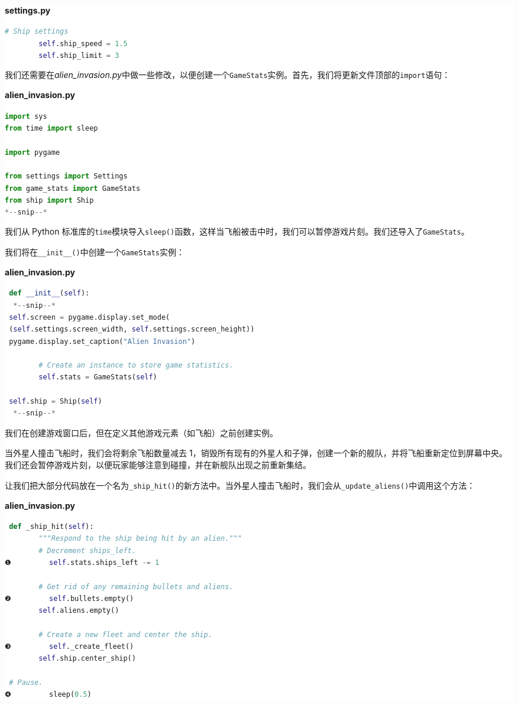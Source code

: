 **settings.py**

```py
# Ship settings
        self.ship_speed = 1.5
        self.ship_limit = 3
```

我们还需要在*alien_invasion.py*中做一些修改，以便创建一个`GameStats`实例。首先，我们将更新文件顶部的`import`语句：

**alien_invasion.py**

```py
import sys
from time import sleep

import pygame

from settings import Settings
from game_stats import GameStats
from ship import Ship
*--snip--*
```

我们从 Python 标准库的`time`模块导入`sleep()`函数，这样当飞船被击中时，我们可以暂停游戏片刻。我们还导入了`GameStats`。

我们将在`__init__()`中创建一个`GameStats`实例：

**alien_invasion.py**

```py
 def __init__(self):
  *--snip--*
 self.screen = pygame.display.set_mode(
 (self.settings.screen_width, self.settings.screen_height))
 pygame.display.set_caption("Alien Invasion")

        # Create an instance to store game statistics.
        self.stats = GameStats(self)

 self.ship = Ship(self)
  *--snip--*
```

我们在创建游戏窗口后，但在定义其他游戏元素（如飞船）之前创建实例。

当外星人撞击飞船时，我们会将剩余飞船数量减去 1，销毁所有现有的外星人和子弹，创建一个新的舰队，并将飞船重新定位到屏幕中央。我们还会暂停游戏片刻，以便玩家能够注意到碰撞，并在新舰队出现之前重新集结。

让我们把大部分代码放在一个名为`_ship_hit()`的新方法中。当外星人撞击飞船时，我们会从`_update_aliens()`中调用这个方法：

**alien_invasion.py**

```py
 def _ship_hit(self):
        """Respond to the ship being hit by an alien."""
        # Decrement ships_left.
❶         self.stats.ships_left -= 1

        # Get rid of any remaining bullets and aliens.
❷         self.bullets.empty()
        self.aliens.empty()

        # Create a new fleet and center the ship.
❸         self._create_fleet()
        self.ship.center_ship()

 # Pause.
❹         sleep(0.5)
```
